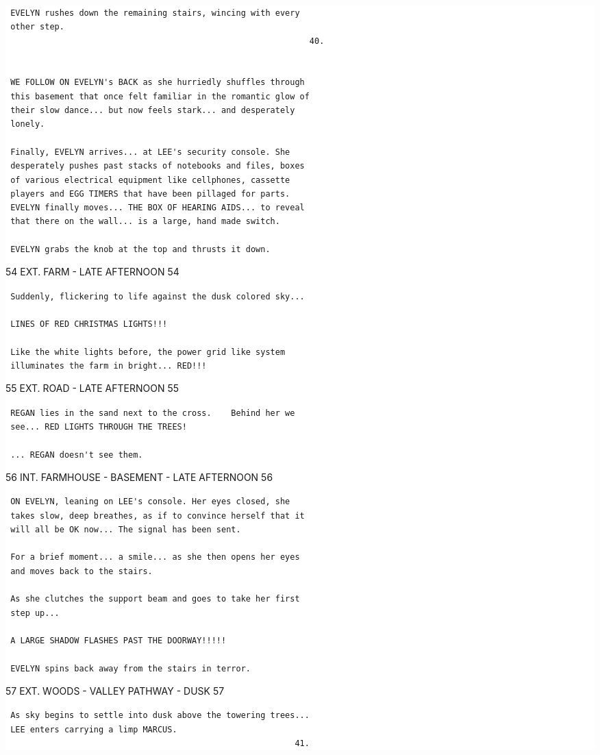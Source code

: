      EVELYN rushes down the remaining stairs, wincing with every
     other step.
                                                                  40.


     WE FOLLOW ON EVELYN's BACK as she hurriedly shuffles through
     this basement that once felt familiar in the romantic glow of
     their slow dance... but now feels stark... and desperately
     lonely.

     Finally, EVELYN arrives... at LEE's security console. She
     desperately pushes past stacks of notebooks and files, boxes
     of various electrical equipment like cellphones, cassette
     players and EGG TIMERS that have been pillaged for parts.
     EVELYN finally moves... THE BOX OF HEARING AIDS... to reveal
     that there on the wall... is a large, hand made switch.

     EVELYN grabs the knob at the top and thrusts it down.


54   EXT. FARM - LATE AFTERNOON                                     54

     Suddenly, flickering to life against the dusk colored sky...

     LINES OF RED CHRISTMAS LIGHTS!!!

     Like the white lights before, the power grid like system
     illuminates the farm in bright... RED!!!


55   EXT. ROAD - LATE AFTERNOON                                     55

     REGAN lies in the sand next to the cross.    Behind her we
     see... RED LIGHTS THROUGH THE TREES!

     ... REGAN doesn't see them.


56   INT. FARMHOUSE - BASEMENT - LATE AFTERNOON                     56

     ON EVELYN, leaning on LEE's console. Her eyes closed, she
     takes slow, deep breathes, as if to convince herself that it
     will all be OK now... The signal has been sent.

     For a brief moment... a smile... as she then opens her eyes
     and moves back to the stairs.

     As she clutches the support beam and goes to take her first
     step up...

     A LARGE SHADOW FLASHES PAST THE DOORWAY!!!!!

     EVELYN spins back away from the stairs in terror.


57   EXT. WOODS - VALLEY PATHWAY - DUSK                             57

     As sky begins to settle into dusk above the towering trees...
     LEE enters carrying a limp MARCUS.
                                                               41.


